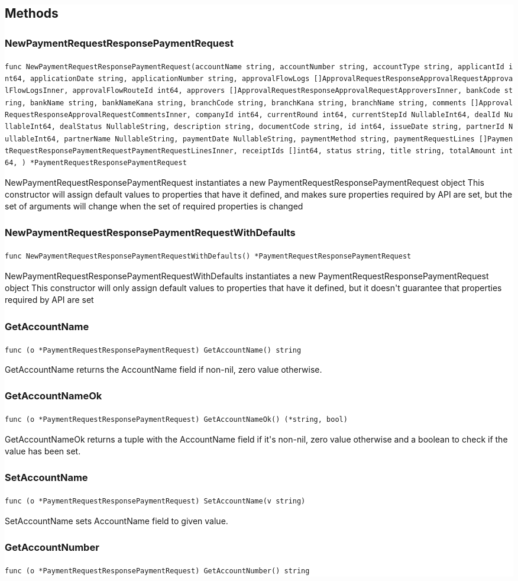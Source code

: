 ## Methods

### NewPaymentRequestResponsePaymentRequest

`func NewPaymentRequestResponsePaymentRequest(accountName string, accountNumber string, accountType string, applicantId int64, applicationDate string, applicationNumber string, approvalFlowLogs []ApprovalRequestResponseApprovalRequestApprovalFlowLogsInner, approvalFlowRouteId int64, approvers []ApprovalRequestResponseApprovalRequestApproversInner, bankCode string, bankName string, bankNameKana string, branchCode string, branchKana string, branchName string, comments []ApprovalRequestResponseApprovalRequestCommentsInner, companyId int64, currentRound int64, currentStepId NullableInt64, dealId NullableInt64, dealStatus NullableString, description string, documentCode string, id int64, issueDate string, partnerId NullableInt64, partnerName NullableString, paymentDate NullableString, paymentMethod string, paymentRequestLines []PaymentRequestResponsePaymentRequestPaymentRequestLinesInner, receiptIds []int64, status string, title string, totalAmount int64, ) *PaymentRequestResponsePaymentRequest`

NewPaymentRequestResponsePaymentRequest instantiates a new PaymentRequestResponsePaymentRequest object
This constructor will assign default values to properties that have it defined,
and makes sure properties required by API are set, but the set of arguments
will change when the set of required properties is changed

### NewPaymentRequestResponsePaymentRequestWithDefaults

`func NewPaymentRequestResponsePaymentRequestWithDefaults() *PaymentRequestResponsePaymentRequest`

NewPaymentRequestResponsePaymentRequestWithDefaults instantiates a new PaymentRequestResponsePaymentRequest object
This constructor will only assign default values to properties that have it defined,
but it doesn't guarantee that properties required by API are set

### GetAccountName

`func (o *PaymentRequestResponsePaymentRequest) GetAccountName() string`

GetAccountName returns the AccountName field if non-nil, zero value otherwise.

### GetAccountNameOk

`func (o *PaymentRequestResponsePaymentRequest) GetAccountNameOk() (*string, bool)`

GetAccountNameOk returns a tuple with the AccountName field if it's non-nil, zero value otherwise
and a boolean to check if the value has been set.

### SetAccountName

`func (o *PaymentRequestResponsePaymentRequest) SetAccountName(v string)`

SetAccountName sets AccountName field to given value.


### GetAccountNumber

`func (o *PaymentRequestResponsePaymentRequest) GetAccountNumber() string`
